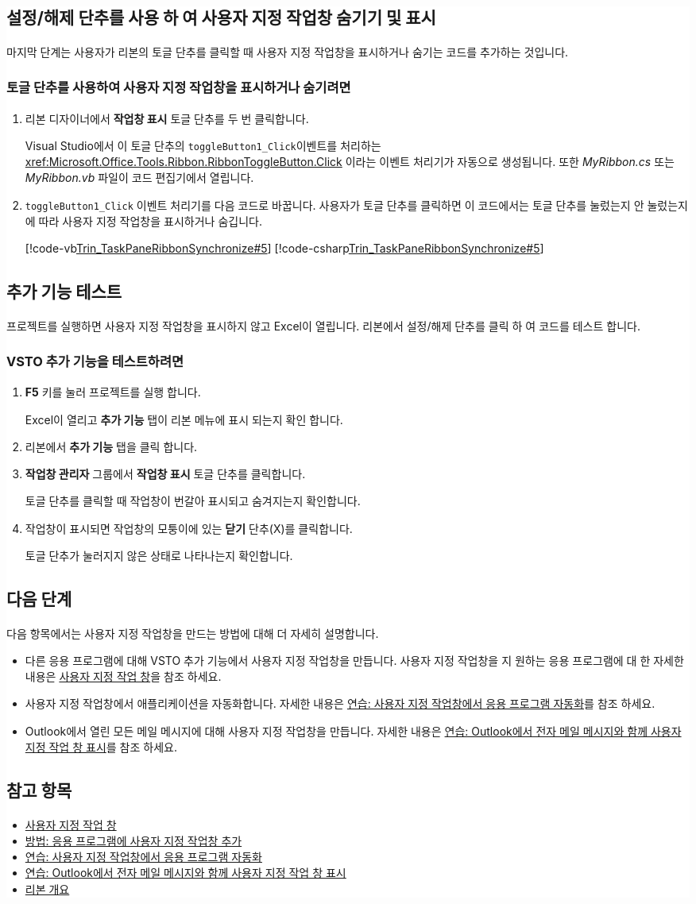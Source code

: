 ## <a name="hide-and-show-the-custom-task-pane-by-using-the-toggle-button"></a>설정/해제 단추를 사용 하 여 사용자 지정 작업창 숨기기 및 표시
 마지막 단계는 사용자가 리본의 토글 단추를 클릭할 때 사용자 지정 작업창을 표시하거나 숨기는 코드를 추가하는 것입니다.

### <a name="to-display-and-hide-the-custom-task-pane-by-using-the-toggle-button"></a>토글 단추를 사용하여 사용자 지정 작업창을 표시하거나 숨기려면

1. 리본 디자이너에서 **작업창 표시** 토글 단추를 두 번 클릭합니다.

     Visual Studio에서 이 토글 단추의 `toggleButton1_Click`이벤트를 처리하는 <xref:Microsoft.Office.Tools.Ribbon.RibbonToggleButton.Click> 이라는 이벤트 처리기가 자동으로 생성됩니다. 또한 *MyRibbon.cs* 또는 *MyRibbon.vb* 파일이 코드 편집기에서 열립니다.

2. `toggleButton1_Click` 이벤트 처리기를 다음 코드로 바꿉니다. 사용자가 토글 단추를 클릭하면 이 코드에서는 토글 단추를 눌렀는지 안 눌렀는지에 따라 사용자 지정 작업창을 표시하거나 숨깁니다.

     [!code-vb[Trin_TaskPaneRibbonSynchronize#5](../vsto/codesnippet/VisualBasic/Trin_TaskPaneRibbonSynchronize/ManageTaskPaneRibbon.vb#5)]
     [!code-csharp[Trin_TaskPaneRibbonSynchronize#5](../vsto/codesnippet/CSharp/Trin_TaskPaneRibbonSynchronize/ManageTaskPaneRibbon.cs#5)]

## <a name="test-the-add-in"></a>추가 기능 테스트
 프로젝트를 실행하면 사용자 지정 작업창을 표시하지 않고 Excel이 열립니다. 리본에서 설정/해제 단추를 클릭 하 여 코드를 테스트 합니다.

### <a name="to-test-your-vsto-add-in"></a>VSTO 추가 기능을 테스트하려면

1. **F5** 키를 눌러 프로젝트를 실행 합니다.

     Excel이 열리고 **추가 기능** 탭이 리본 메뉴에 표시 되는지 확인 합니다.

2. 리본에서 **추가 기능** 탭을 클릭 합니다.

3. **작업창 관리자** 그룹에서 **작업창 표시** 토글 단추를 클릭합니다.

     토글 단추를 클릭할 때 작업창이 번갈아 표시되고 숨겨지는지 확인합니다.

4. 작업창이 표시되면 작업창의 모퉁이에 있는 **닫기** 단추(X)를 클릭합니다.

     토글 단추가 눌러지지 않은 상태로 나타나는지 확인합니다.

## <a name="next-steps"></a>다음 단계
 다음 항목에서는 사용자 지정 작업창을 만드는 방법에 대해 더 자세히 설명합니다.

- 다른 응용 프로그램에 대해 VSTO 추가 기능에서 사용자 지정 작업창을 만듭니다. 사용자 지정 작업창을 지 원하는 응용 프로그램에 대 한 자세한 내용은 [사용자 지정 작업 창](../vsto/custom-task-panes.md)을 참조 하세요.

- 사용자 지정 작업창에서 애플리케이션을 자동화합니다. 자세한 내용은 [연습: 사용자 지정 작업창에서 응용 프로그램 자동화](../vsto/walkthrough-automating-an-application-from-a-custom-task-pane.md)를 참조 하세요.

- Outlook에서 열린 모든 메일 메시지에 대해 사용자 지정 작업창을 만듭니다. 자세한 내용은 [연습: Outlook에서 전자 메일 메시지와 함께 사용자 지정 작업 창 표시](../vsto/walkthrough-displaying-custom-task-panes-with-e-mail-messages-in-outlook.md)를 참조 하세요.

## <a name="see-also"></a>참고 항목
- [사용자 지정 작업 창](../vsto/custom-task-panes.md)
- [방법: 응용 프로그램에 사용자 지정 작업창 추가](../vsto/how-to-add-a-custom-task-pane-to-an-application.md)
- [연습: 사용자 지정 작업창에서 응용 프로그램 자동화](../vsto/walkthrough-automating-an-application-from-a-custom-task-pane.md)
- [연습: Outlook에서 전자 메일 메시지와 함께 사용자 지정 작업 창 표시](../vsto/walkthrough-displaying-custom-task-panes-with-e-mail-messages-in-outlook.md)
- [리본 개요](../vsto/ribbon-overview.md)
